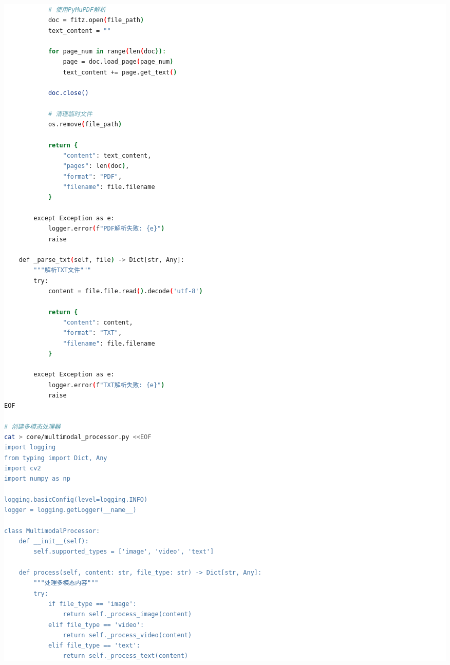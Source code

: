 ```bash
            # 使用PyMuPDF解析
            doc = fitz.open(file_path)
            text_content = ""
            
            for page_num in range(len(doc)):
                page = doc.load_page(page_num)
                text_content += page.get_text()
            
            doc.close()
            
            # 清理临时文件
            os.remove(file_path)
            
            return {
                "content": text_content,
                "pages": len(doc),
                "format": "PDF",
                "filename": file.filename
            }
            
        except Exception as e:
            logger.error(f"PDF解析失败: {e}")
            raise
    
    def _parse_txt(self, file) -> Dict[str, Any]:
        """解析TXT文件"""
        try:
            content = file.file.read().decode('utf-8')
            
            return {
                "content": content,
                "format": "TXT",
                "filename": file.filename
            }
            
        except Exception as e:
            logger.error(f"TXT解析失败: {e}")
            raise
EOF

# 创建多模态处理器
cat > core/multimodal_processor.py <<EOF
import logging
from typing import Dict, Any
import cv2
import numpy as np

logging.basicConfig(level=logging.INFO)
logger = logging.getLogger(__name__)

class MultimodalProcessor:
    def __init__(self):
        self.supported_types = ['image', 'video', 'text']
    
    def process(self, content: str, file_type: str) -> Dict[str, Any]:
        """处理多模态内容"""
        try:
            if file_type == 'image':
                return self._process_image(content)
            elif file_type == 'video':
                return self._process_video(content)
            elif file_type == 'text':
                return self._process_text(content)
```